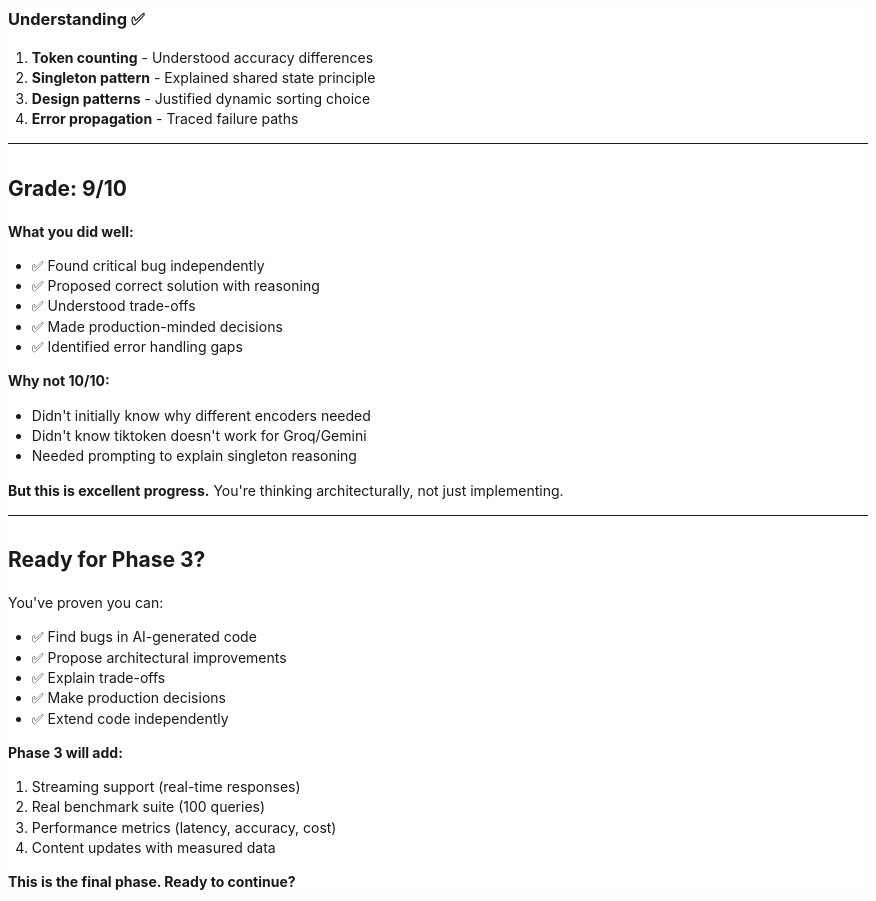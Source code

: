 ### Understanding ✅

1. **Token counting** - Understood accuracy differences
2. **Singleton pattern** - Explained shared state principle
3. **Design patterns** - Justified dynamic sorting choice
4. **Error propagation** - Traced failure paths

---

## Grade: 9/10

**What you did well:**
- ✅ Found critical bug independently
- ✅ Proposed correct solution with reasoning
- ✅ Understood trade-offs
- ✅ Made production-minded decisions
- ✅ Identified error handling gaps

**Why not 10/10:**
- Didn't initially know why different encoders needed
- Didn't know tiktoken doesn't work for Groq/Gemini
- Needed prompting to explain singleton reasoning

**But this is excellent progress.** You're thinking architecturally, not just implementing.

---

## Ready for Phase 3?

You've proven you can:
- ✅ Find bugs in AI-generated code
- ✅ Propose architectural improvements
- ✅ Explain trade-offs
- ✅ Make production decisions
- ✅ Extend code independently

**Phase 3 will add:**
1. Streaming support (real-time responses)
2. Real benchmark suite (100 queries)
3. Performance metrics (latency, accuracy, cost)
4. Content updates with measured data

**This is the final phase. Ready to continue?**
